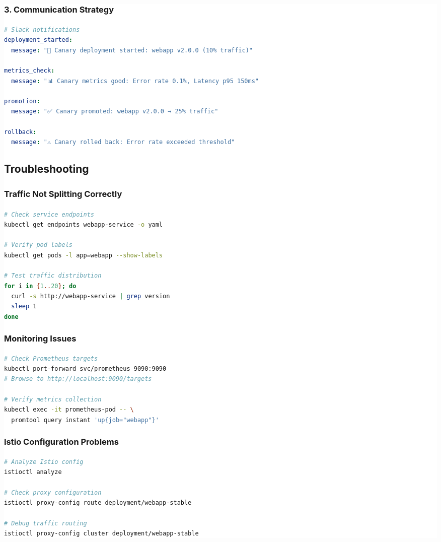 ### 3. Communication Strategy
```yaml
# Slack notifications
deployment_started:
  message: "🚀 Canary deployment started: webapp v2.0.0 (10% traffic)"
  
metrics_check:
  message: "📊 Canary metrics good: Error rate 0.1%, Latency p95 150ms"
  
promotion:
  message: "✅ Canary promoted: webapp v2.0.0 → 25% traffic"
  
rollback:
  message: "⚠️ Canary rolled back: Error rate exceeded threshold"
```

## Troubleshooting

### Traffic Not Splitting Correctly
```bash
# Check service endpoints
kubectl get endpoints webapp-service -o yaml

# Verify pod labels
kubectl get pods -l app=webapp --show-labels

# Test traffic distribution
for i in {1..20}; do 
  curl -s http://webapp-service | grep version
  sleep 1
done
```

### Monitoring Issues
```bash
# Check Prometheus targets
kubectl port-forward svc/prometheus 9090:9090
# Browse to http://localhost:9090/targets

# Verify metrics collection
kubectl exec -it prometheus-pod -- \
  promtool query instant 'up{job="webapp"}'
```

### Istio Configuration Problems
```bash
# Analyze Istio config
istioctl analyze

# Check proxy configuration
istioctl proxy-config route deployment/webapp-stable

# Debug traffic routing
istioctl proxy-config cluster deployment/webapp-stable
```

